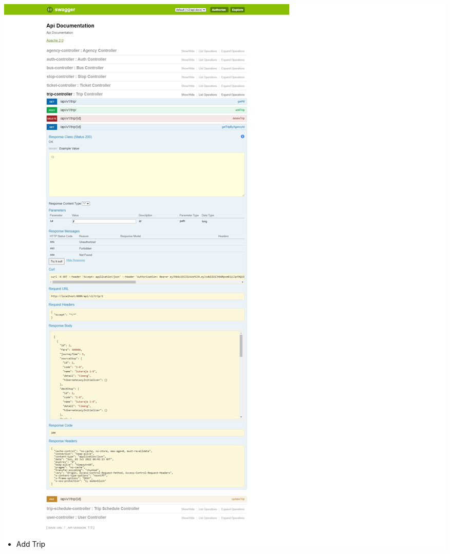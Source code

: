 ![App Screenshot](https://github.com/aldirarizkyp/Belajar_Springboot_Hacktiv8/blob/main/sesi_23_final_project/Screenshot/Swagger/Trip/GEt%20Trip%20By%20Agency%20ID.png?raw=true)
- Add Trip 